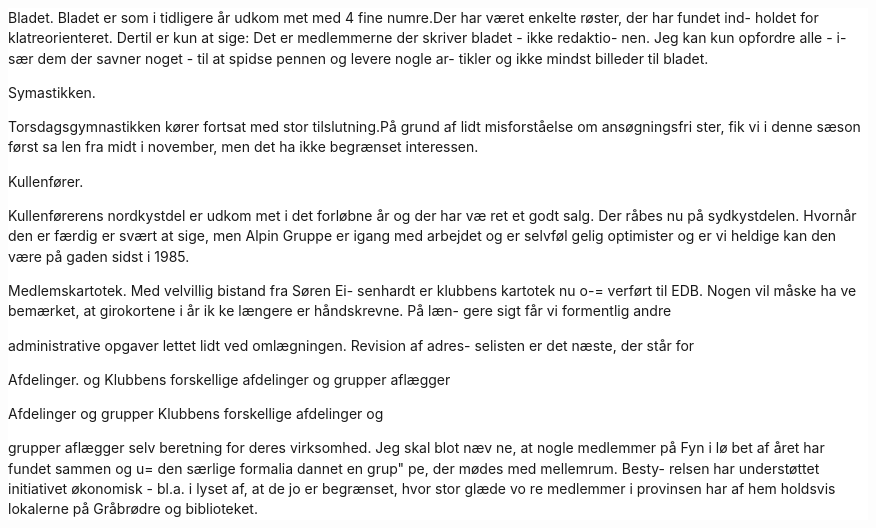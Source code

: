 Bladet.
Bladet er som i tidligere år udkom
met med 4 fine numre.Der har været
enkelte røster, der har fundet ind-
holdet for klatreorienteret. Dertil
er kun at sige: Det er medlemmerne
der skriver bladet - ikke redaktio-
nen. Jeg kan kun opfordre alle - i-
sær dem der savner noget - til at
spidse pennen og levere nogle ar-
tikler og ikke mindst billeder til
bladet.

Symastikken.

Torsdagsgymnastikken kører fortsat
med stor tilslutning.På grund af
lidt misforståelse om ansøgningsfri
ster, fik vi i denne sæson først sa
len fra midt i november, men det ha
ikke begrænset interessen.

Kullenfører.

Kullenførerens nordkystdel er udkom
met i det forløbne år og der har væ
ret et godt salg. Der råbes nu på
sydkystdelen. Hvornår den er færdig
er svært at sige, men Alpin Gruppe
er igang med arbejdet og er selvføl
gelig optimister og er vi heldige
kan den være på gaden sidst i 1985.

Medlemskartotek.
Med velvillig bistand fra Søren Ei-
senhardt er klubbens kartotek nu o-=
verført til EDB. Nogen vil måske ha
ve bemærket, at girokortene i år ik
ke længere er håndskrevne. På læn-
gere sigt får vi formentlig andre

administrative opgaver lettet lidt
ved omlægningen. Revision af adres-
selisten er det næste, der står for

Afdelinger.
og Klubbens forskellige afdelinger
og grupper aflægger

Afdelinger og grupper
Klubbens forskellige afdelinger og

grupper aflægger selv beretning for
deres virksomhed. Jeg skal blot næv
ne, at nogle medlemmer på Fyn i lø
bet af året har fundet sammen og u=
den særlige formalia dannet en grup"
pe, der mødes med mellemrum. Besty-
relsen har understøttet initiativet
økonomisk - bl.a. i lyset af, at de
jo er begrænset, hvor stor glæde vo
re medlemmer i provinsen har af hem
holdsvis lokalerne på Gråbrødre og
biblioteket.
